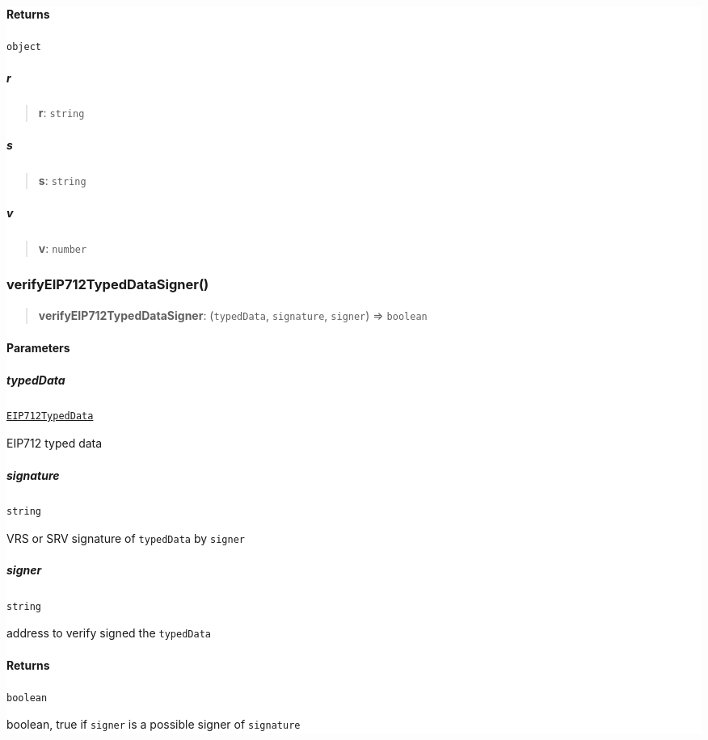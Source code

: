 #### Returns

`object`

##### r

> **r**: `string`

##### s

> **s**: `string`

##### v

> **v**: `number`

### verifyEIP712TypedDataSigner()

> **verifyEIP712TypedDataSigner**: (`typedData`, `signature`, `signer`) => `boolean`

#### Parameters

##### typedData

[`EIP712TypedData`](../../sign-typed-data-utils/interfaces/EIP712TypedData.md)

EIP712 typed data

##### signature

`string`

VRS or SRV signature of `typedData` by `signer`

##### signer

`string`

address to verify signed the `typedData`

#### Returns

`boolean`

boolean, true if `signer` is a possible signer of `signature`
